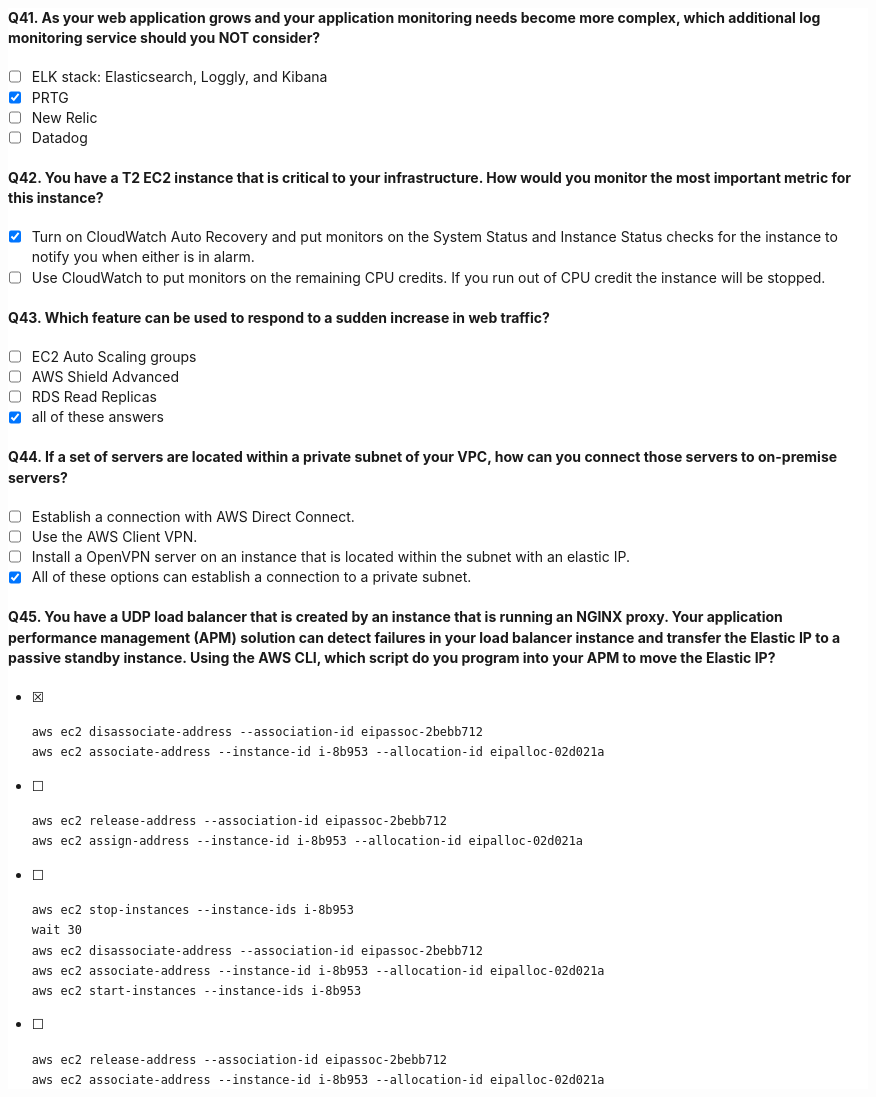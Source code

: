 #### Q41. As your web application grows and your application monitoring needs become more complex, which additional log monitoring service should you NOT consider?

- [ ] ELK stack: Elasticsearch, Loggly, and Kibana
- [x] PRTG
- [ ] New Relic
- [ ] Datadog

#### Q42. You have a T2 EC2 instance that is critical to your infrastructure. How would you monitor the most important metric for this instance?

- [x] Turn on CloudWatch Auto Recovery and put monitors on the System Status and Instance Status checks for the instance to notify you when either is in alarm.
- [ ] Use CloudWatch to put monitors on the remaining CPU credits. If you run out of CPU credit the instance will be stopped.

#### Q43. Which feature can be used to respond to a sudden increase in web traffic?

- [ ] EC2 Auto Scaling groups
- [ ] AWS Shield Advanced
- [ ] RDS Read Replicas
- [x] all of these answers

#### Q44. If a set of servers are located within a private subnet of your VPC, how can you connect those servers to on-premise servers?

- [ ] Establish a connection with AWS Direct Connect.
- [ ] Use the AWS Client VPN.
- [ ] Install a OpenVPN server on an instance that is located within the subnet with an elastic IP.
- [x] All of these options can establish a connection to a private subnet.

#### Q45. You have a UDP load balancer that is created by an instance that is running an NGINX proxy. Your application performance management (APM) solution can detect failures in your load balancer instance and transfer the Elastic IP to a passive standby instance. Using the AWS CLI, which script do you program into your APM to move the Elastic IP?

- [x]
  ```
  aws ec2 disassociate-address --association-id eipassoc-2bebb712
  aws ec2 associate-address --instance-id i-8b953 --allocation-id eipalloc-02d021a
  ```
- [ ]
  ```
  aws ec2 release-address --association-id eipassoc-2bebb712
  aws ec2 assign-address --instance-id i-8b953 --allocation-id eipalloc-02d021a
  ```
- [ ]
  ```
  aws ec2 stop-instances --instance-ids i-8b953
  wait 30
  aws ec2 disassociate-address --association-id eipassoc-2bebb712
  aws ec2 associate-address --instance-id i-8b953 --allocation-id eipalloc-02d021a
  aws ec2 start-instances --instance-ids i-8b953
  ```
- [ ]
  ```
  aws ec2 release-address --association-id eipassoc-2bebb712
  aws ec2 associate-address --instance-id i-8b953 --allocation-id eipalloc-02d021a
  ```
